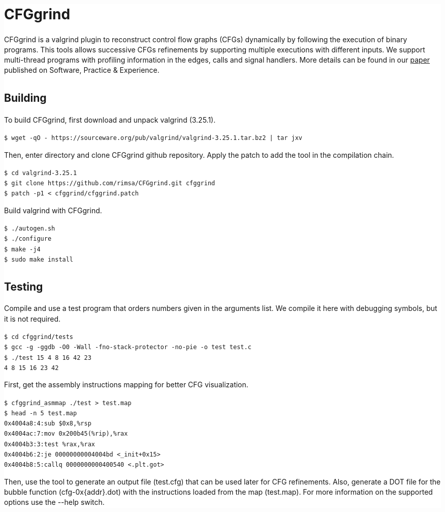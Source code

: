 # CFGgrind

CFGgrind is a valgrind plugin to reconstruct control flow graphs (CFGs) dynamically by following the execution of binary programs.
This tools allows successive CFGs refinements by supporting multiple executions with different inputs.
We support multi-thread programs with profiling information in the edges, calls and signal handlers.
More details can be found in our [paper](paper/SPE20-cfggrind.pdf) published on Software, Practice & Experience.
## Building

To build CFGgrind, first download and unpack valgrind (3.25.1).

    $ wget -qO - https://sourceware.org/pub/valgrind/valgrind-3.25.1.tar.bz2 | tar jxv

Then, enter directory and clone CFGgrind github repository.
Apply the patch to add the tool in the compilation chain.

    $ cd valgrind-3.25.1
    $ git clone https://github.com/rimsa/CFGgrind.git cfggrind
    $ patch -p1 < cfggrind/cfggrind.patch

Build valgrind with CFGgrind.

    $ ./autogen.sh
    $ ./configure
    $ make -j4
    $ sudo make install

## Testing

Compile and use a test program that orders numbers given in the arguments list.
We compile it here with debugging symbols, but it is not required.

    $ cd cfggrind/tests
    $ gcc -g -ggdb -O0 -Wall -fno-stack-protector -no-pie -o test test.c
    $ ./test 15 4 8 16 42 23
    4 8 15 16 23 42

First, get the assembly instructions mapping for better CFG visualization.

    $ cfggrind_asmmap ./test > test.map
    $ head -n 5 test.map
    0x4004a8:4:sub $0x8,%rsp
    0x4004ac:7:mov 0x200b45(%rip),%rax
    0x4004b3:3:test %rax,%rax
    0x4004b6:2:je 00000000004004bd <_init+0x15>
    0x4004b8:5:callq 0000000000400540 <.plt.got>

Then, use the tool to generate an output file (test.cfg) that can be used later for CFG refinements.
Also, generate a DOT file for the bubble function (cfg-0x{addr}.dot) with the instructions loaded from the map (test.map).
For more information on the supported options use the --help switch.
